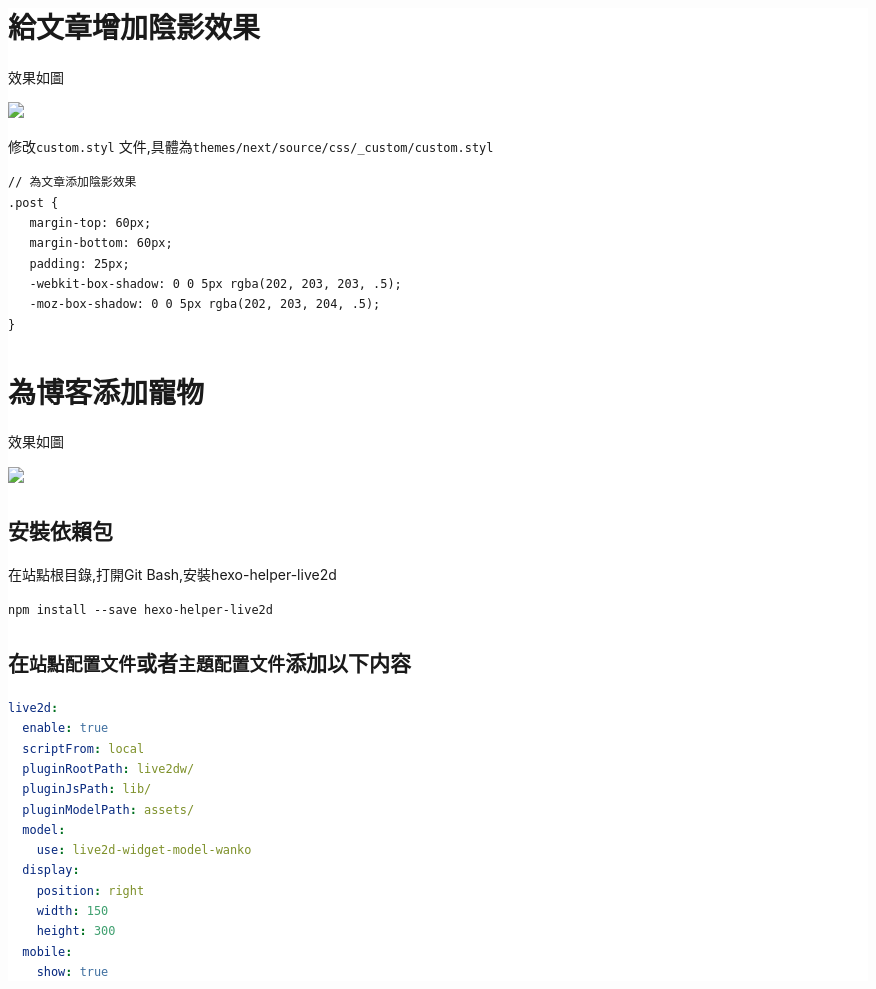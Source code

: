 # 給文章增加陰影效果

效果如圖  

![](https://cdn.jsdelivr.net/gh/jerryc127/CDN@latest/blog/Related_settings_for_Hexo_and_Next_theme/post-shadow.png)

修改`custom.styl` 文件,具體為`themes/next/source/css/_custom/custom.styl`

```
// 為文章添加陰影效果
.post {
   margin-top: 60px;
   margin-bottom: 60px;
   padding: 25px;
   -webkit-box-shadow: 0 0 5px rgba(202, 203, 203, .5);
   -moz-box-shadow: 0 0 5px rgba(202, 203, 204, .5);
}
```

# 為博客添加寵物

效果如圖

![](https://cdn.jsdelivr.net/gh/jerryc127/CDN@latest/blog/Related_settings_for_Hexo_and_Next_theme/live2d.png)

## 安裝依賴包

在站點根目錄,打開Git Bash,安裝hexo-helper-live2d

```
npm install --save hexo-helper-live2d
```

## 在`站點配置文件`或者`主題配置文件`添加以下内容

```yml
live2d:
  enable: true
  scriptFrom: local
  pluginRootPath: live2dw/
  pluginJsPath: lib/
  pluginModelPath: assets/
  model:
    use: live2d-widget-model-wanko
  display:
    position: right
    width: 150
    height: 300
  mobile:
    show: true
```
